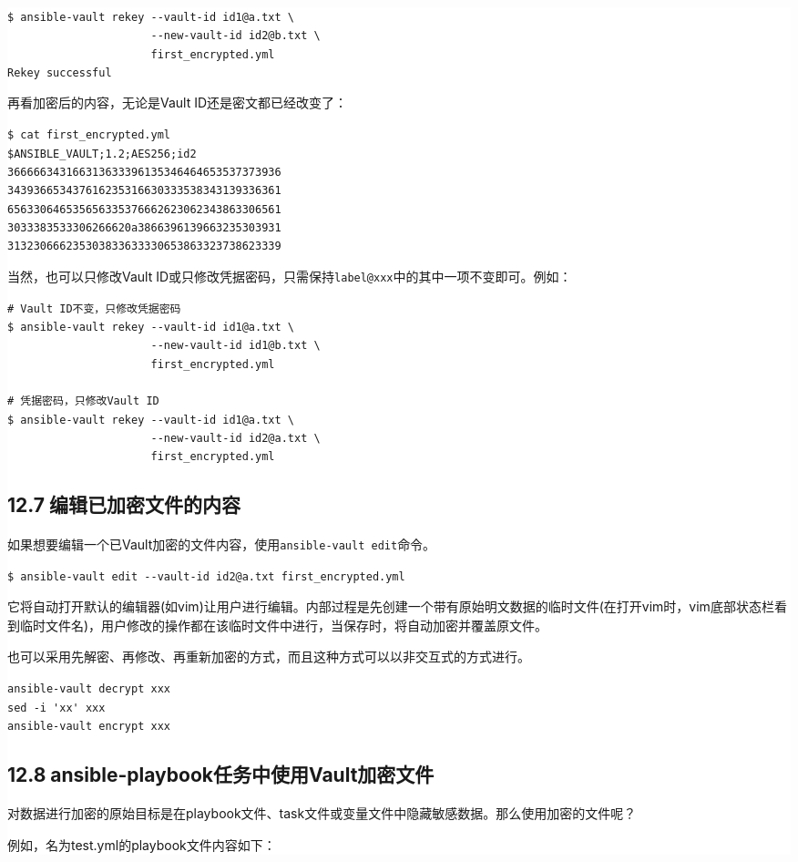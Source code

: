 ```shell
$ ansible-vault rekey --vault-id id1@a.txt \
                      --new-vault-id id2@b.txt \
                      first_encrypted.yml
Rekey successful
```

再看加密后的内容，无论是Vault ID还是密文都已经改变了：

```shell
$ cat first_encrypted.yml
$ANSIBLE_VAULT;1.2;AES256;id2
366666343166313633396135346464653537373936
343936653437616235316630333538343139336361
656330646535656335376662623062343863306561
3033383533306266620a3866396139663235303931
313230666235303833633330653863323738623339
```

当然，也可以只修改Vault ID或只修改凭据密码，只需保持`label@xxx`中的其中一项不变即可。例如：

```shell
# Vault ID不变，只修改凭据密码
$ ansible-vault rekey --vault-id id1@a.txt \
                      --new-vault-id id1@b.txt \
                      first_encrypted.yml
                      
# 凭据密码，只修改Vault ID
$ ansible-vault rekey --vault-id id1@a.txt \
                      --new-vault-id id2@a.txt \
                      first_encrypted.yml
```

## 12.7 编辑已加密文件的内容

如果想要编辑一个已Vault加密的文件内容，使用`ansible-vault edit`命令。

```shell
$ ansible-vault edit --vault-id id2@a.txt first_encrypted.yml
```

它将自动打开默认的编辑器(如vim)让用户进行编辑。内部过程是先创建一个带有原始明文数据的临时文件(在打开vim时，vim底部状态栏看到临时文件名)，用户修改的操作都在该临时文件中进行，当保存时，将自动加密并覆盖原文件。

也可以采用先解密、再修改、再重新加密的方式，而且这种方式可以以非交互式的方式进行。

```shell
ansible-vault decrypt xxx
sed -i 'xx' xxx
ansible-vault encrypt xxx
```

## 12.8 ansible-playbook任务中使用Vault加密文件

对数据进行加密的原始目标是在playbook文件、task文件或变量文件中隐藏敏感数据。那么使用加密的文件呢？

例如，名为test.yml的playbook文件内容如下：

